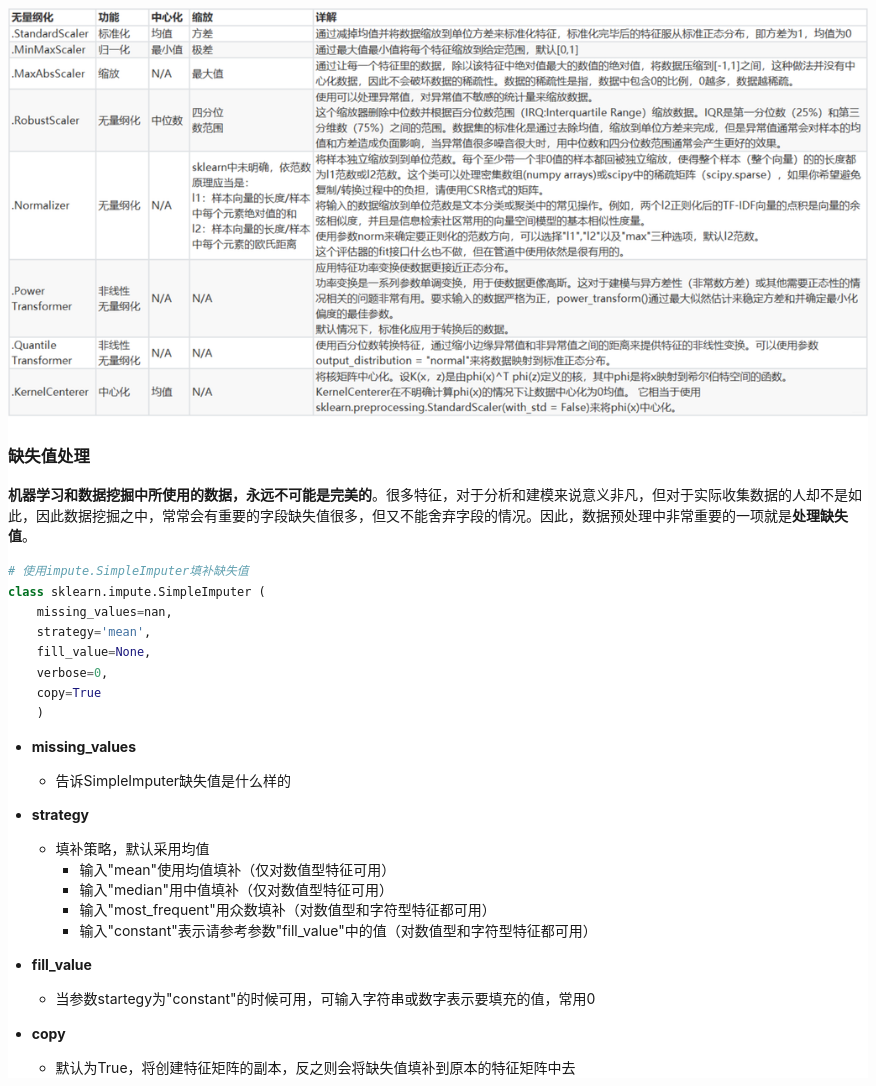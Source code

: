 ![无量纲](/image/shuju/wulianggang.png)

### 缺失值处理

**机器学习和数据挖掘中所使用的数据，永远不可能是完美的**。很多特征，对于分析和建模来说意义非凡，但对于实际收集数据的人却不是如此，因此数据挖掘之中，常常会有重要的字段缺失值很多，但又不能舍弃字段的情况。因此，数据预处理中非常重要的一项就是**处理缺失值**。

```python
# 使用impute.SimpleImputer填补缺失值
class sklearn.impute.SimpleImputer (
	missing_values=nan, 
	strategy='mean', 
	fill_value=None, 
	verbose=0,
	copy=True
	)
```

- **missing_values** 
  - 告诉SimpleImputer缺失值是什么样的
- **strategy** 
  - 填补策略，默认采用均值
    - 输入"mean"使用均值填补（仅对数值型特征可用）
    - 输入"median"用中值填补（仅对数值型特征可用）
    - 输入"most_frequent"用众数填补（对数值型和字符型特征都可用）
    - 输入"constant"表示请参考参数"fill_value"中的值（对数值型和字符型特征都可用）

- **fill_value**
  - 当参数startegy为"constant"的时候可用，可输入字符串或数字表示要填充的值，常用0
- **copy**
  - 默认为True，将创建特征矩阵的副本，反之则会将缺失值填补到原本的特征矩阵中去
